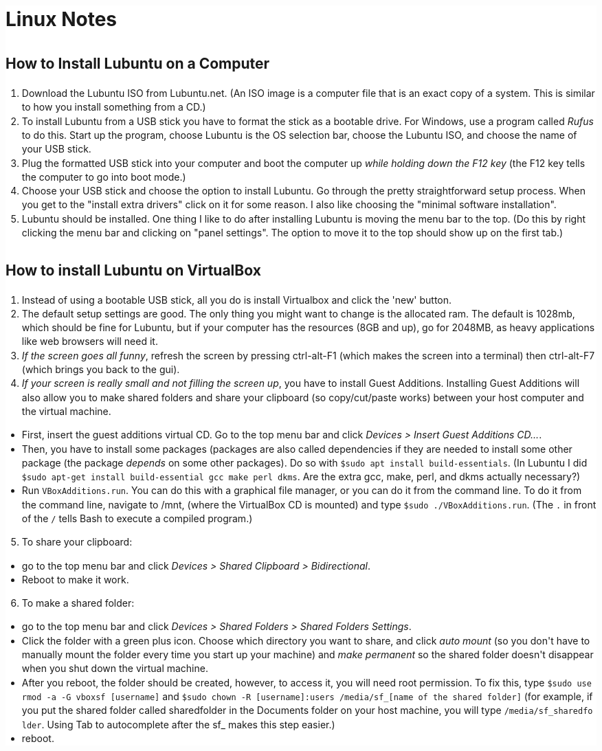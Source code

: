 # Linux Notes

## How to Install Lubuntu on a Computer

1. Download the Lubuntu ISO from Lubuntu.net. (An ISO image is a computer file that is an exact copy of a system. This is similar to how you install something from a CD.)
2. To install Lubuntu from a USB stick you have to format the stick as a bootable drive. For Windows, use a program called *Rufus* to do this. Start up the program, choose Lubuntu is the OS selection bar, choose the Lubuntu ISO, and choose the name of your USB stick.
3. Plug the formatted USB stick into your computer and boot the computer up *while holding down the F12 key* (the F12 key tells the computer to go into boot mode.)
4. Choose your USB stick and choose the option to install Lubuntu. Go through the pretty straightforward setup process. When you get to the "install extra drivers" click on it for some reason. I also like choosing the "minimal software installation".
5. Lubuntu should be installed. One thing I like to do after installing Lubuntu is moving the menu bar to the top. (Do this by right clicking the menu bar and clicking on "panel settings". The option to move it to the top should show up on the first tab.)

## How to install Lubuntu on VirtualBox

1. Instead of using a bootable USB stick, all you do is install Virtualbox and click the 'new' button.
2. The default setup settings are good. The only thing you might want to change is the allocated ram. The default is 1028mb, which should be fine for Lubuntu, but if your computer has the resources (8GB and up), go for 2048MB, as heavy applications like web browsers will need it.
3. *If the screen goes all funny*, refresh the screen by pressing ctrl-alt-F1 (which makes the screen into a terminal) then ctrl-alt-F7 (which brings you back to the gui).
4. *If your screen is really small and not filling the screen up*, you have to install Guest Additions. Installing Guest Additions will also allow you to make shared folders and share your clipboard (so copy/cut/paste works) between your host computer and the virtual machine.
  - First, insert the guest additions virtual CD. Go to the top menu bar and click *Devices > Insert Guest Additions CD...*.
  - Then, you have to install some packages (packages are also called dependencies if they are needed to install some other package (the package *depends* on some other packages). Do so with `$sudo apt install build-essentials`. (In Lubuntu I did `$sudo apt-get install build-essential gcc make
perl dkms`. Are the extra gcc, make, perl, and dkms actually necessary?)
  - Run `VBoxAdditions.run`. You can do this with a graphical file manager, or you can do it from the command line. To do it from the command line, navigate to /mnt, (where the VirtualBox CD is mounted) and type `$sudo ./VBoxAdditions.run`. (The `.` in front of the `/` tells Bash to execute a compiled program.)
5. To share your clipboard:
  - go to the top menu bar and click *Devices > Shared Clipboard > Bidirectional*.
  - Reboot to make it work.
6. To make a shared folder:
  - go to the top menu bar and click *Devices > Shared Folders > Shared Folders Settings*.
  - Click the folder with a green plus icon. Choose which directory you want to share, and click *auto mount* (so you don't have to manually mount the folder every time you start up your machine) and *make permanent* so the shared folder doesn't disappear when you shut down the virtual machine.
  - After you reboot, the folder should be created, however, to access it, you will need root permission. To fix this, type `$sudo usermod -a -G vboxsf [username]` and `$sudo chown -R [username]:users /media/sf_[name of the shared folder]` (for example, if you put the shared folder called sharedfolder in the Documents folder on your host machine, you will type `/media/sf_sharedfolder`. Using Tab to autocomplete after the sf_ makes this step easier.)
  - reboot.
